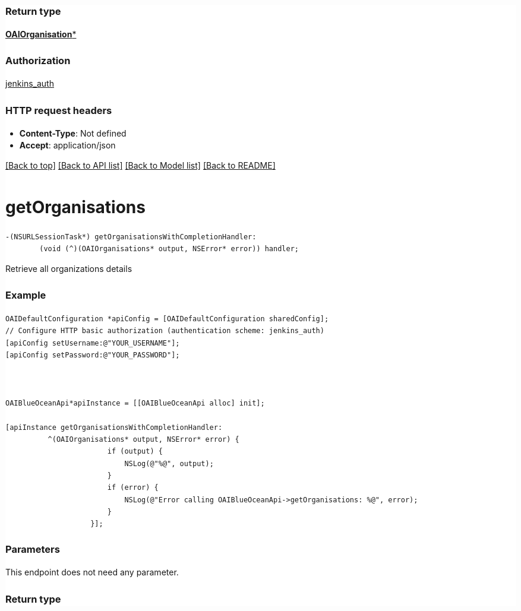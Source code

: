 ### Return type

[**OAIOrganisation***](OAIOrganisation.md)

### Authorization

[jenkins_auth](../README.md#jenkins_auth)

### HTTP request headers

 - **Content-Type**: Not defined
 - **Accept**: application/json

[[Back to top]](#) [[Back to API list]](../README.md#documentation-for-api-endpoints) [[Back to Model list]](../README.md#documentation-for-models) [[Back to README]](../README.md)

# **getOrganisations**
```objc
-(NSURLSessionTask*) getOrganisationsWithCompletionHandler: 
        (void (^)(OAIOrganisations* output, NSError* error)) handler;
```



Retrieve all organizations details

### Example 
```objc
OAIDefaultConfiguration *apiConfig = [OAIDefaultConfiguration sharedConfig];
// Configure HTTP basic authorization (authentication scheme: jenkins_auth)
[apiConfig setUsername:@"YOUR_USERNAME"];
[apiConfig setPassword:@"YOUR_PASSWORD"];



OAIBlueOceanApi*apiInstance = [[OAIBlueOceanApi alloc] init];

[apiInstance getOrganisationsWithCompletionHandler: 
          ^(OAIOrganisations* output, NSError* error) {
                        if (output) {
                            NSLog(@"%@", output);
                        }
                        if (error) {
                            NSLog(@"Error calling OAIBlueOceanApi->getOrganisations: %@", error);
                        }
                    }];
```

### Parameters
This endpoint does not need any parameter.

### Return type
